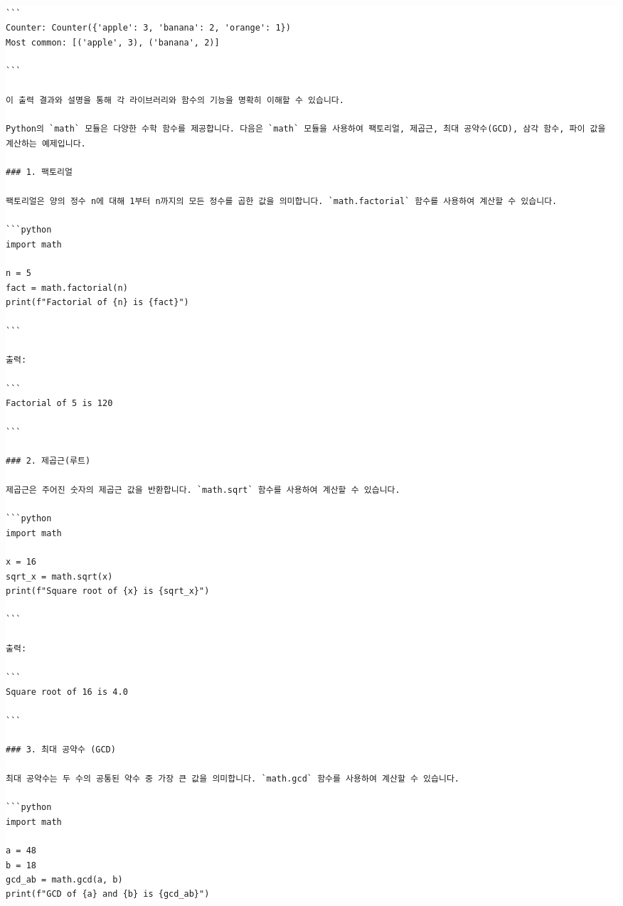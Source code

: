     ```
    Counter: Counter({'apple': 3, 'banana': 2, 'orange': 1})
    Most common: [('apple', 3), ('banana', 2)]

    ```

    이 출력 결과와 설명을 통해 각 라이브러리와 함수의 기능을 명확히 이해할 수 있습니다.

    Python의 `math` 모듈은 다양한 수학 함수를 제공합니다. 다음은 `math` 모듈을 사용하여 팩토리얼, 제곱근, 최대 공약수(GCD), 삼각 함수, 파이 값을 계산하는 예제입니다.

    ### 1. 팩토리얼

    팩토리얼은 양의 정수 n에 대해 1부터 n까지의 모든 정수를 곱한 값을 의미합니다. `math.factorial` 함수를 사용하여 계산할 수 있습니다.

    ```python
    import math

    n = 5
    fact = math.factorial(n)
    print(f"Factorial of {n} is {fact}")

    ```

    출력:

    ```
    Factorial of 5 is 120

    ```

    ### 2. 제곱근(루트)

    제곱근은 주어진 숫자의 제곱근 값을 반환합니다. `math.sqrt` 함수를 사용하여 계산할 수 있습니다.

    ```python
    import math

    x = 16
    sqrt_x = math.sqrt(x)
    print(f"Square root of {x} is {sqrt_x}")

    ```

    출력:

    ```
    Square root of 16 is 4.0

    ```

    ### 3. 최대 공약수 (GCD)

    최대 공약수는 두 수의 공통된 약수 중 가장 큰 값을 의미합니다. `math.gcd` 함수를 사용하여 계산할 수 있습니다.

    ```python
    import math

    a = 48
    b = 18
    gcd_ab = math.gcd(a, b)
    print(f"GCD of {a} and {b} is {gcd_ab}")
